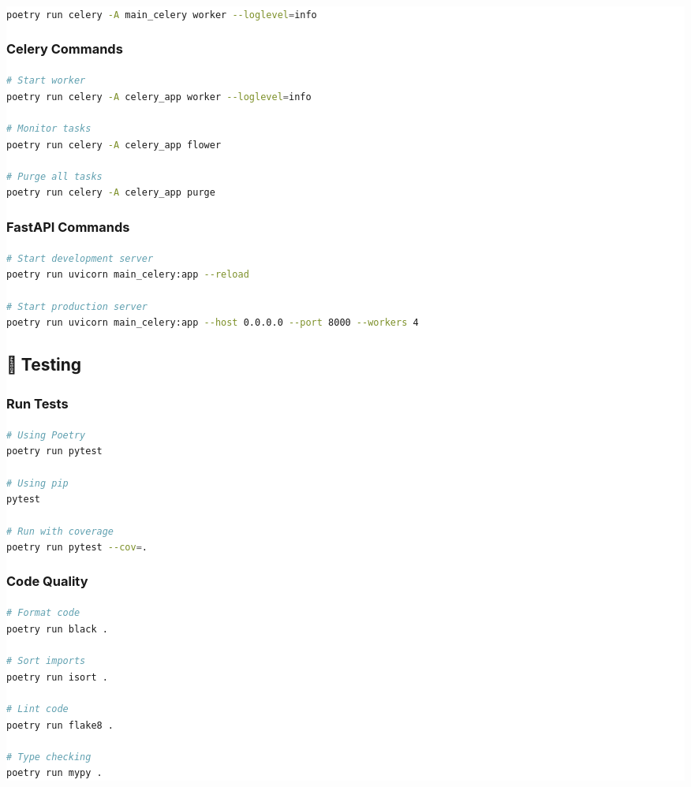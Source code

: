 ```bash
poetry run celery -A main_celery worker --loglevel=info
```

### Celery Commands
```bash
# Start worker
poetry run celery -A celery_app worker --loglevel=info

# Monitor tasks
poetry run celery -A celery_app flower

# Purge all tasks
poetry run celery -A celery_app purge
```

### FastAPI Commands
```bash
# Start development server
poetry run uvicorn main_celery:app --reload

# Start production server
poetry run uvicorn main_celery:app --host 0.0.0.0 --port 8000 --workers 4
```

## 🧪 Testing

### Run Tests
```bash
# Using Poetry
poetry run pytest

# Using pip
pytest

# Run with coverage
poetry run pytest --cov=.
```

### Code Quality
```bash
# Format code
poetry run black .

# Sort imports
poetry run isort .

# Lint code
poetry run flake8 .

# Type checking
poetry run mypy .
```
